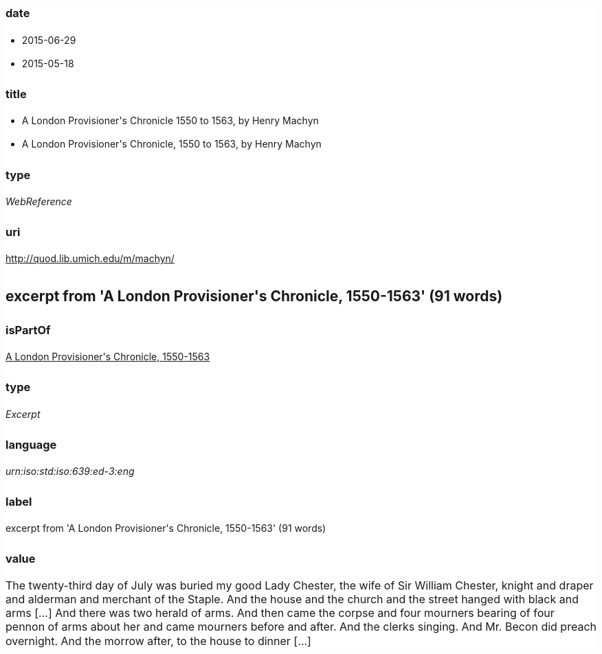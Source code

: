 ## 

### date

 - 2015-06-29

 - 2015-05-18

### title

 - A London Provisioner's Chronicle 1550 to 1563, by Henry Machyn

 - A London Provisioner's Chronicle, 1550 to 1563, by Henry Machyn

### type


*WebReference*

### uri


http://quod.lib.umich.edu/m/machyn/

## excerpt from 'A London Provisioner's Chronicle, 1550-1563' (91 words)

### isPartOf


[A London Provisioner's Chronicle, 1550-1563](#A-London-Provisioner's-Chronicle-1550-1563)

### type


*Excerpt*

### language


*urn:iso:std:iso:639:ed-3:eng*

### label


excerpt from 'A London Provisioner's Chronicle, 1550-1563' (91 words)

### value


<p class="MsoNormal"><span style="font-size: 12.0pt; line-height: 115%;">The twenty-third day of July was buried my good Lady Chester, the wife of Sir William Chester, knight and draper and alderman and merchant of the Staple. And the house and the church and the street hanged with black and arms [&hellip;] And there was two herald of arms. And then came the corpse and four mourners bearing of four pennon of arms about her and came mourners before and after. And the clerks&nbsp;singing. And Mr. Becon did preach overnight. And the morrow after, to the house to dinner [&hellip;]</span></p>
